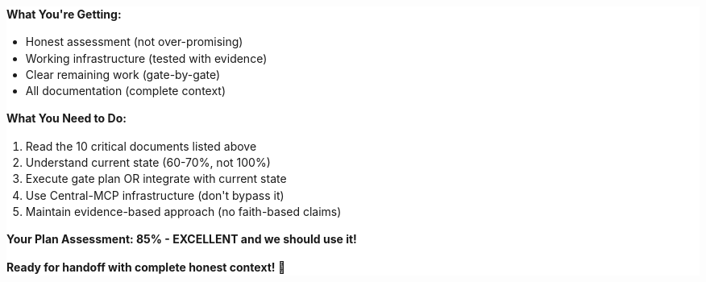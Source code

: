 **What You're Getting:**
- Honest assessment (not over-promising)
- Working infrastructure (tested with evidence)
- Clear remaining work (gate-by-gate)
- All documentation (complete context)

**What You Need to Do:**
1. Read the 10 critical documents listed above
2. Understand current state (60-70%, not 100%)
3. Execute gate plan OR integrate with current state
4. Use Central-MCP infrastructure (don't bypass it)
5. Maintain evidence-based approach (no faith-based claims)

**Your Plan Assessment: 85% - EXCELLENT and we should use it!**

**Ready for handoff with complete honest context! 🎯**
